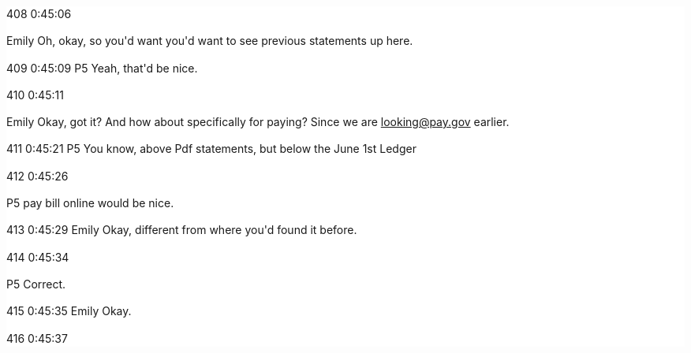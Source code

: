 

408
0:45:06

Emily
Oh, okay, so you'd want you'd want to see previous statements up here.



409
0:45:09
P5
Yeah, that'd be nice.



410
0:45:11

Emily
Okay, got it? And how about specifically for paying? Since we are looking@pay.gov earlier.



411
0:45:21
P5
You know, above Pdf statements, but below the June 1st Ledger



412
0:45:26

P5
pay bill online would be nice.



413
0:45:29
Emily
Okay, different from where you'd found it before.



414
0:45:34

P5
Correct.



415
0:45:35
Emily
Okay.



416
0:45:37
